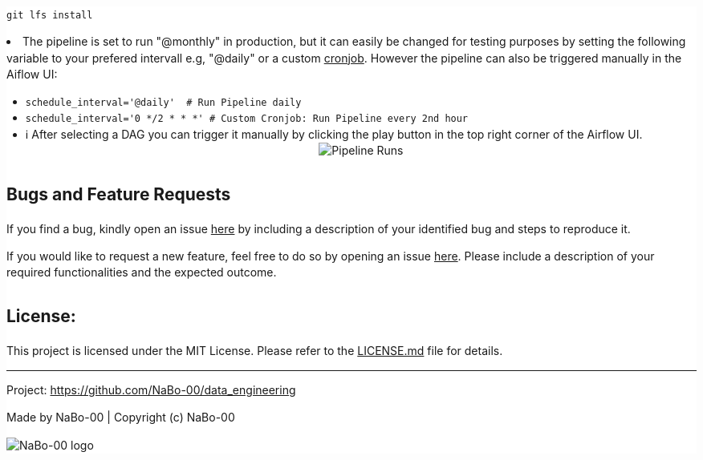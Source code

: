```git lfs install```
<li>The pipeline is set to run "@monthly" in production, but it can easily be changed for testing purposes by setting the following variable to your prefered intervall e.g, "@daily" or a custom <a href="https://crontab.guru/">cronjob</a>. However the pipeline can also be triggered manually in the Aiflow UI:  </li>

- ```schedule_interval='@daily'  # Run Pipeline daily```<br>
- ```schedule_interval='0 */2 * * *' # Custom Cronjob: Run Pipeline every 2nd hour```
- :information_source: After selecting a DAG you can trigger it manually by clicking the play button in the top right corner of the Airflow UI.  <div align="center"><img src="./img/trigger_dag.png" alt="Pipeline Runs" ></div>


</ol>

## Bugs and Feature Requests

If you find a bug, kindly open an issue [here](https://github.com/NaBo-00/data_engineering/issues/new) by including a description of your identified bug and steps to reproduce it.

If you would like to request a new feature, feel free to do so by opening an issue [here](https://github.com/NaBo-00/data_engineering/issues/new). Please include a description of your required functionalities and the expected outcome.

## License:

This project is licensed under the MIT License. Please refer to the [LICENSE.md](https://github.com/NaBo-00/data_engineering/blob/master/LICENSE) file for details.

----------------------

Project: https://github.com/NaBo-00/data_engineering

Made by NaBo-00 | Copyright (c) NaBo-00

<div><img alt="NaBo-00 logo" src="./img/NaBo-00-logo.png" width="100" height="60"></div>
